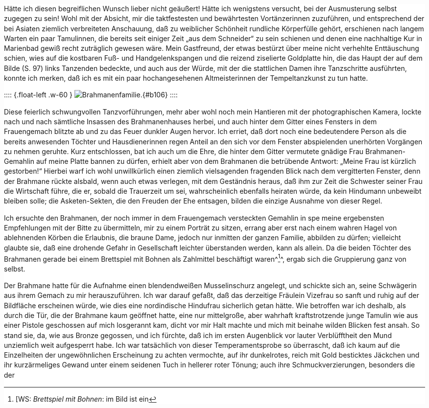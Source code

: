 Hätte ich diesen begreiflichen Wunsch lieber nicht geäußert! Hätte ich
wenigstens versucht, bei der Ausmusterung selbst zugegen zu sein! Wohl
mit der Absicht, mir die taktfestesten und bewährtesten Vortänzerinnen
zuzuführen, und entsprechend der bei Asiaten ziemlich verbreiteten
Anschauung, daß zu weiblicher Schönheit rundliche Körperfülle gehört,
erschienen nach langem Warten ein paar Tamulinnen, die bereits seit
einiger Zeit „aus dem Schneider“ zu sein schienen und denen eine
nachhaltige Kur in Marienbad gewiß recht zuträglich gewesen wäre. Mein
Gastfreund, der etwas bestürzt über meine nicht verhehlte Enttäuschung
schien, wies auf die kostbaren Fuß- und Handgelenkspangen und die
reizend ziselierte Goldplatte hin, die das Haupt der auf dem Bilde (S.
97) links Tanzenden bedeckte, und auch aus der Würde, mit der die
stattlichen Damen ihre Tanzschritte ausführten, konnte ich merken, daß
ich es mit ein paar hochangesehenen Altmeisterinnen der Tempeltanzkunst
zu tun hatte.

:::: {.float-left .w-60 }
![Brahmanenfamilie.](Kurt_boeck_indien_nepal_106.jpg "Kurt_boeck_indien_nepal_106.jpg"){#b106}
::::

Diese feierlich schwungvollen Tanzvorführungen, mehr aber wohl noch mein
Hantieren mit der photographischen Kamera, lockte nach und nach
sämtliche Insassen des Brahmanenhauses herbei, und auch hinter dem
Gitter eines Fensters in dem Frauengemach blitzte ab und zu das Feuer
dunkler Augen hervor. Ich erriet, daß dort noch eine bedeutendere Person
als die bereits anwesenden Töchter und Hausdienerinnen regen Anteil an
den sich vor dem Fenster abspielenden unerhörten Vorgängen zu nehmen
geruhte. Kurz entschlossen, bat ich auch um die Ehre, die hinter dem
Gitter vermutete gnädige Frau Brahmanen-Gemahlin auf meine Platte bannen
zu dürfen, erhielt aber von dem Brahmanen die betrübende Antwort: „Meine
Frau ist kürzlich gestorben!“ Hierbei warf ich wohl unwillkürlich einen
ziemlich vielsagenden fragenden Blick nach dem vergitterten Fenster,
denn der Brahmane rückte alsbald, wenn auch etwas verlegen, mit dem
Geständnis heraus, daß ihm zur Zeit
die Schwester seiner Frau die Wirtschaft führe, die er, sobald die
Trauerzeit um sei, wahrscheinlich ebenfalls heiraten würde, da kein
Hindumann unbeweibt bleiben solle; die Asketen-Sekten, die den Freuden
der Ehe entsagen, bilden die einzige Ausnahme von dieser Regel.

Ich ersuchte den Brahmanen, der noch immer in dem Frauengemach
versteckten Gemahlin in spe meine ergebensten Empfehlungen mit der Bitte
zu übermitteln, mir zu einem Porträt zu sitzen, errang aber erst nach
einem wahren Hagel von ablehnenden Körben die Erlaubnis, die braune
Dame, jedoch nur inmitten der ganzen Familie, abbilden zu dürfen;
vielleicht glaubte sie, daß eine drohende Gefahr in Gesellschaft
leichter überstanden werden, kann als allein. Da die beiden Töchter des
Brahmanen gerade bei einem Brettspiel mit Bohnen als Zahlmittel
beschäftigt waren^[^179]^, ergab sich die Gruppierung ganz von selbst.

Der Brahmane hatte für die Aufnahme einen blendendweißen Musselinschurz
angelegt, und schickte sich an, seine Schwägerin aus ihrem Gemach zu mir
herauszuführen. Ich war darauf gefaßt, daß das derzeitige Fräulein
Vizefrau so sanft und ruhig auf der Bildfläche erscheinen würde, wie
dies eine nordindische Hindufrau sicherlich getan hätte. Wie betroffen
war ich deshalb, als durch die Tür, die der Brahmane kaum geöffnet
hatte, eine nur mittelgroße, aber wahrhaft kraftstrotzende junge Tamulin
wie aus einer Pistole geschossen auf mich losgerannt kam, dicht vor mir
Halt machte und mich mit beinahe wilden Blicken fest ansah. So stand
sie, da, wie aus Bronze gegossen, und ich fürchte, daß ich im ersten
Augenblick vor lauter Verblüfftheit den Mund unziemlich weit aufgesperrt
habe. Ich war tatsächlich von dieser Temperamentsprobe so überrascht,
daß ich kaum auf die Einzelheiten der ungewöhnlichen Erscheinung zu
achten vermochte, auf ihr dunkelrotes, reich mit Gold besticktes
Jäckchen und ihr kurzärmeliges Gewand unter einem seidenen Tuch in
hellerer roter Tönung; auch ihre Schmuckverzierungen, besonders die der

[^162]: [WS: *Kondscheweram*: vergleiche
[^163]: [WS: *Chola*: vergleiche [Chola](https://de.wikipedia.org/wiki/Chola)]{.footnote}
[^164]: [WS: *Benares*: vergleiche [Varanasi](https://de.wikipedia.org/wiki/Varanasi)]{.footnote}
[^165]: [WS: *Wedas und Puranas*: vergleiche [Veda](https://de.wikipedia.org/wiki/Veda) und
[^166]: [WS: *Bo-Baum*: vergleiche [Bodhi
[^167]: [WS: *Ghi*: vergleiche [Ghee](https://de.wikipedia.org/wiki/Ghee)]{.footnote}
[^168]: [WS: *Dschamna*: vergleiche [Yamuna](https://de.wikipedia.org/wiki/Yamuna)]{.footnote}
[^169]: [WS: *Allahabad*: vergleiche [Allahabad](https://de.wikipedia.org/wiki/Allahabad)]{.footnote}
[^170]: [WS: *Dschati*: vergleiche [Kaste, Jati](https://de.wikipedia.org/wiki/Kaste#Jati),
[^171]: [WS: *Tilaks, Pundras und Namas*: vergleiche [Urdhva
[^172]: [WS: *Aom!*: vergleiche [Om](https://de.wikipedia.org/wiki/Om)]{.footnote}
[^173]: [WS: *Trimurti*: vergleiche [Trimurti](https://de.wikipedia.org/wiki/Trimurti)]{.footnote}
[^174]: [WS: *Gajatri*: vergleiche [Gayatri](https://de.wikipedia.org/wiki/Gayatri_(Göttin))]{.footnote}
[^175]: [WS: *Sandya*: vergleiche
[^176]: [WS: *Lota*: vergleiche [Lota](https://en.wikipedia.org/wiki/Lota_(vessel))]{.footnote}
[^177]: [WS: *Wiswanatha Aiyar*: vergleiche
[^178]: [WS: *Bikschu*: vergleiche [Bhiksu](https://en.wikipedia.org/wiki/Bhiksu)]{.footnote}
[^179]: [WS: *Brettspiel mit Bohnen*: im Bild ist ein